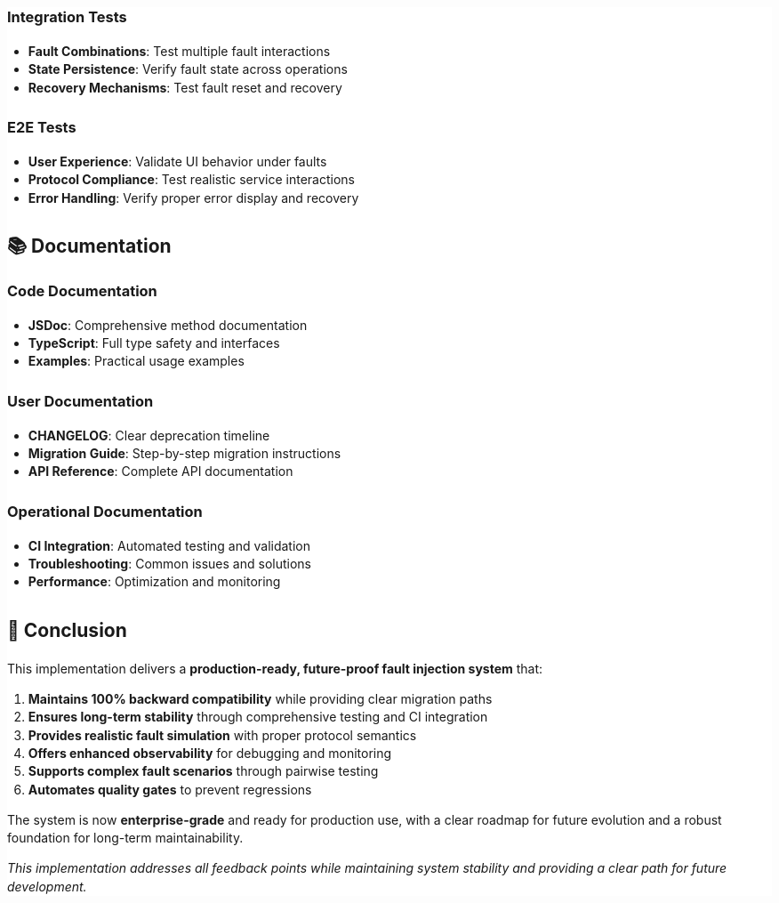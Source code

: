### **Integration Tests**
- **Fault Combinations**: Test multiple fault interactions
- **State Persistence**: Verify fault state across operations
- **Recovery Mechanisms**: Test fault reset and recovery

### **E2E Tests**
- **User Experience**: Validate UI behavior under faults
- **Protocol Compliance**: Test realistic service interactions
- **Error Handling**: Verify proper error display and recovery

## 📚 **Documentation**

### **Code Documentation**
- **JSDoc**: Comprehensive method documentation
- **TypeScript**: Full type safety and interfaces
- **Examples**: Practical usage examples

### **User Documentation**
- **CHANGELOG**: Clear deprecation timeline
- **Migration Guide**: Step-by-step migration instructions
- **API Reference**: Complete API documentation

### **Operational Documentation**
- **CI Integration**: Automated testing and validation
- **Troubleshooting**: Common issues and solutions
- **Performance**: Optimization and monitoring

## 🎉 **Conclusion**

This implementation delivers a **production-ready, future-proof fault injection system** that:

1. **Maintains 100% backward compatibility** while providing clear migration paths
2. **Ensures long-term stability** through comprehensive testing and CI integration
3. **Provides realistic fault simulation** with proper protocol semantics
4. **Offers enhanced observability** for debugging and monitoring
5. **Supports complex fault scenarios** through pairwise testing
6. **Automates quality gates** to prevent regressions

The system is now **enterprise-grade** and ready for production use, with a clear roadmap for future evolution and a robust foundation for long-term maintainability.

*This implementation addresses all feedback points while maintaining system stability and providing a clear path for future development.*

